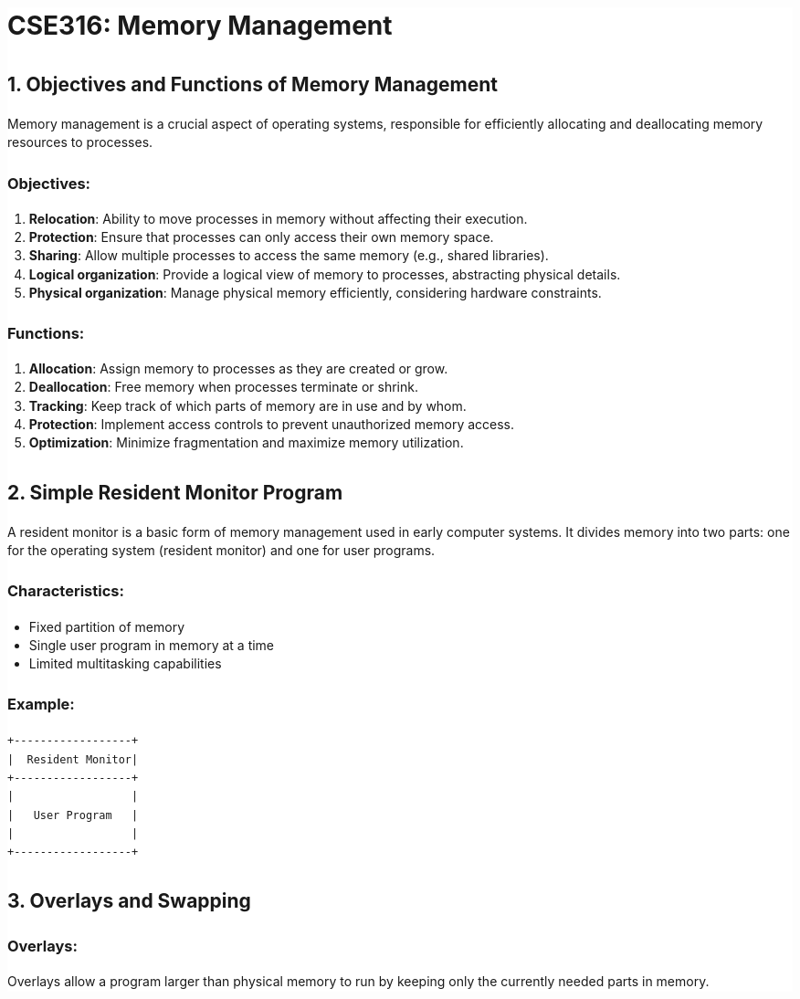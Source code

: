 # CSE316: Memory Management

## 1. Objectives and Functions of Memory Management

Memory management is a crucial aspect of operating systems, responsible for efficiently allocating and deallocating memory resources to processes.

### Objectives:
1. **Relocation**: Ability to move processes in memory without affecting their execution.
2. **Protection**: Ensure that processes can only access their own memory space.
3. **Sharing**: Allow multiple processes to access the same memory (e.g., shared libraries).
4. **Logical organization**: Provide a logical view of memory to processes, abstracting physical details.
5. **Physical organization**: Manage physical memory efficiently, considering hardware constraints.

### Functions:
1. **Allocation**: Assign memory to processes as they are created or grow.
2. **Deallocation**: Free memory when processes terminate or shrink.
3. **Tracking**: Keep track of which parts of memory are in use and by whom.
4. **Protection**: Implement access controls to prevent unauthorized memory access.
5. **Optimization**: Minimize fragmentation and maximize memory utilization.

## 2. Simple Resident Monitor Program

A resident monitor is a basic form of memory management used in early computer systems. It divides memory into two parts: one for the operating system (resident monitor) and one for user programs.

### Characteristics:
- Fixed partition of memory
- Single user program in memory at a time
- Limited multitasking capabilities

### Example:
```
+------------------+
|  Resident Monitor|
+------------------+
|                  |
|   User Program   |
|                  |
+------------------+
```

## 3. Overlays and Swapping

### Overlays:
Overlays allow a program larger than physical memory to run by keeping only the currently needed parts in memory.
